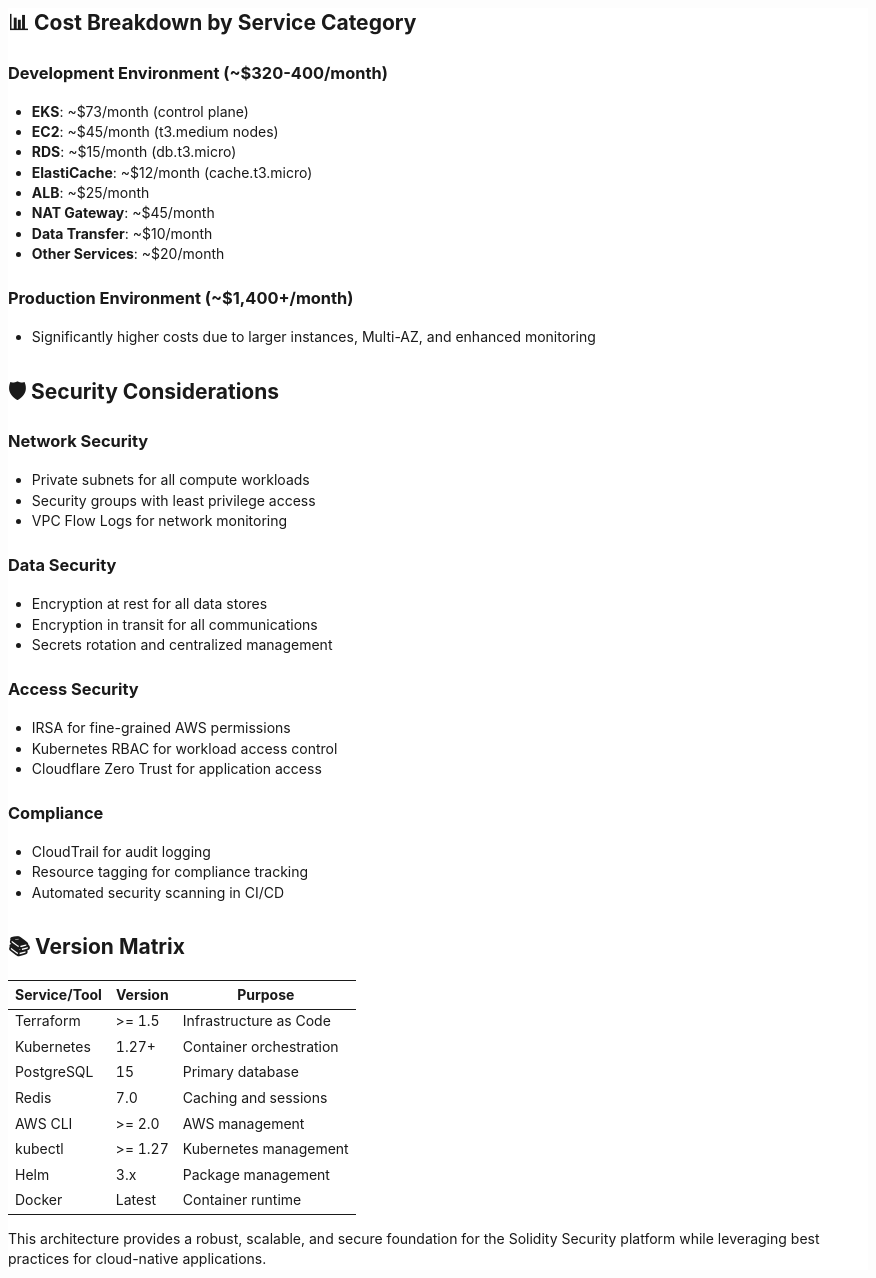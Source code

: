 ## 📊 Cost Breakdown by Service Category

### Development Environment (~$320-400/month)
- **EKS**: ~$73/month (control plane)
- **EC2**: ~$45/month (t3.medium nodes)
- **RDS**: ~$15/month (db.t3.micro)
- **ElastiCache**: ~$12/month (cache.t3.micro)
- **ALB**: ~$25/month
- **NAT Gateway**: ~$45/month
- **Data Transfer**: ~$10/month
- **Other Services**: ~$20/month

### Production Environment (~$1,400+/month)
- Significantly higher costs due to larger instances, Multi-AZ, and enhanced monitoring

## 🛡️ Security Considerations

### Network Security
- Private subnets for all compute workloads
- Security groups with least privilege access
- VPC Flow Logs for network monitoring

### Data Security
- Encryption at rest for all data stores
- Encryption in transit for all communications
- Secrets rotation and centralized management

### Access Security
- IRSA for fine-grained AWS permissions
- Kubernetes RBAC for workload access control
- Cloudflare Zero Trust for application access

### Compliance
- CloudTrail for audit logging
- Resource tagging for compliance tracking
- Automated security scanning in CI/CD

## 📚 Version Matrix

| Service/Tool | Version | Purpose |
|--------------|---------|---------|
| Terraform | >= 1.5 | Infrastructure as Code |
| Kubernetes | 1.27+ | Container orchestration |
| PostgreSQL | 15 | Primary database |
| Redis | 7.0 | Caching and sessions |
| AWS CLI | >= 2.0 | AWS management |
| kubectl | >= 1.27 | Kubernetes management |
| Helm | 3.x | Package management |
| Docker | Latest | Container runtime |

This architecture provides a robust, scalable, and secure foundation for the Solidity Security platform while leveraging best practices for cloud-native applications.